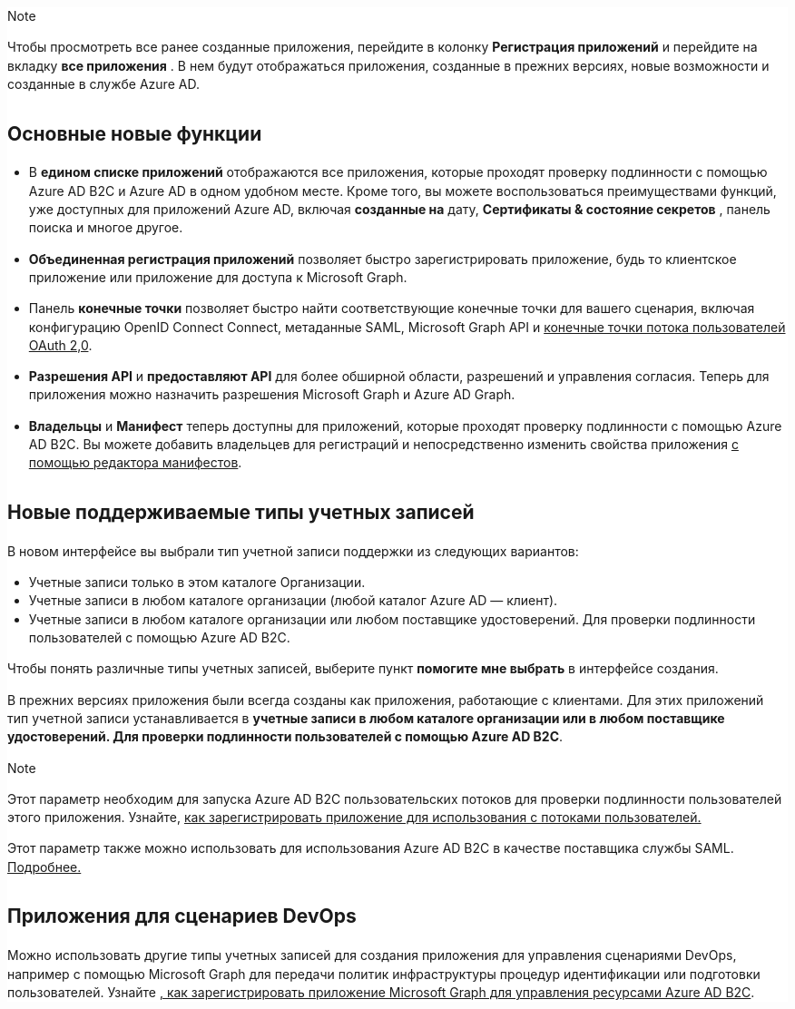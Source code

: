 > [!NOTE]
> Чтобы просмотреть все ранее созданные приложения, перейдите в колонку **Регистрация приложений** и перейдите на вкладку **все приложения** . В нем будут отображаться приложения, созданные в прежних версиях, новые возможности и созданные в службе Azure AD.

## <a name="key-new-features"></a>Основные новые функции

-   В **едином списке приложений** отображаются все приложения, которые проходят проверку подлинности с помощью Azure AD B2C и Azure AD в одном удобном месте. Кроме того, вы можете воспользоваться преимуществами функций, уже доступных для приложений Azure AD, включая **созданные на** дату, **Сертификаты & состояние секретов** , панель поиска и многое другое.

-   **Объединенная регистрация приложений** позволяет быстро зарегистрировать приложение, будь то клиентское приложение или приложение для доступа к Microsoft Graph.

- Панель **конечные точки** позволяет быстро найти соответствующие конечные точки для вашего сценария, включая конфигурацию OpenID Connect Connect, метаданные SAML, Microsoft Graph API и [конечные точки потока пользователей OAuth 2,0](tokens-overview.md#endpoints). 

- **Разрешения API** и **предоставляют API** для более обширной области, разрешений и управления согласия. Теперь для приложения можно назначить разрешения Microsoft Graph и Azure AD Graph.

-   **Владельцы** и **Манифест** теперь доступны для приложений, которые проходят проверку подлинности с помощью Azure AD B2C. Вы можете добавить владельцев для регистраций и непосредственно изменить свойства приложения [с помощью редактора манифестов](../active-directory/develop/reference-app-manifest.md).


## <a name="new-supported-account-types"></a>Новые поддерживаемые типы учетных записей

В новом интерфейсе вы выбрали тип учетной записи поддержки из следующих вариантов:
- Учетные записи только в этом каталоге Организации.
- Учетные записи в любом каталоге организации (любой каталог Azure AD — клиент).
- Учетные записи в любом каталоге организации или любом поставщике удостоверений. Для проверки подлинности пользователей с помощью Azure AD B2C.

Чтобы понять различные типы учетных записей, выберите пункт **помогите мне выбрать** в интерфейсе создания. 

В прежних версиях приложения были всегда созданы как приложения, работающие с клиентами. Для этих приложений тип учетной записи устанавливается в **учетные записи в любом каталоге организации или в любом поставщике удостоверений. Для проверки подлинности пользователей с помощью Azure AD B2C**.
> [!NOTE]
> Этот параметр необходим для запуска Azure AD B2C пользовательских потоков для проверки подлинности пользователей этого приложения. Узнайте, [как зарегистрировать приложение для использования с потоками пользователей.](tutorial-register-applications.md)

Этот параметр также можно использовать для использования Azure AD B2C в качестве поставщика службы SAML. [Подробнее.](identity-provider-adfs2016-custom.md)

## <a name="applications-for-devops-scenarios"></a>Приложения для сценариев DevOps
Можно использовать другие типы учетных записей для создания приложения для управления сценариями DevOps, например с помощью Microsoft Graph для передачи политик инфраструктуры процедур идентификации или подготовки пользователей. Узнайте [, как зарегистрировать приложение Microsoft Graph для управления ресурсами Azure AD B2C](microsoft-graph-get-started.md).
